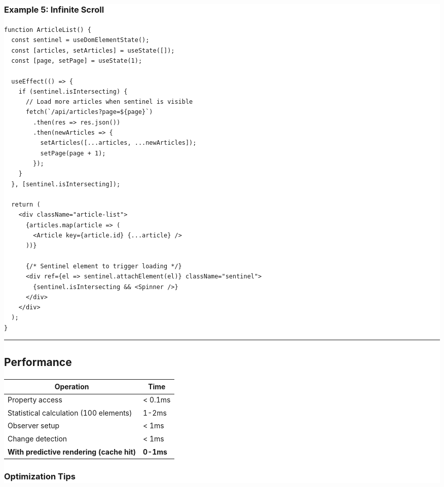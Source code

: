 ### Example 5: Infinite Scroll

```tsx
function ArticleList() {
  const sentinel = useDomElementState();
  const [articles, setArticles] = useState([]);
  const [page, setPage] = useState(1);

  useEffect(() => {
    if (sentinel.isIntersecting) {
      // Load more articles when sentinel is visible
      fetch(`/api/articles?page=${page}`)
        .then(res => res.json())
        .then(newArticles => {
          setArticles([...articles, ...newArticles]);
          setPage(page + 1);
        });
    }
  }, [sentinel.isIntersecting]);

  return (
    <div className="article-list">
      {articles.map(article => (
        <Article key={article.id} {...article} />
      ))}

      {/* Sentinel element to trigger loading */}
      <div ref={el => sentinel.attachElement(el)} className="sentinel">
        {sentinel.isIntersecting && <Spinner />}
      </div>
    </div>
  );
}
```

---

## Performance

| Operation | Time |
|-----------|------|
| Property access | < 0.1ms |
| Statistical calculation (100 elements) | 1-2ms |
| Observer setup | < 1ms |
| Change detection | < 1ms |
| **With predictive rendering (cache hit)** | **0-1ms** |

### Optimization Tips
